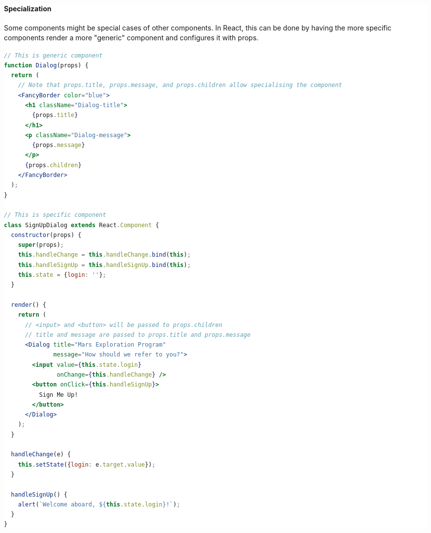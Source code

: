 

#### Specialization

Some components might be special cases of other components. In React, this can be done by having the more specific components render a more "generic" component and configures it with props.

```jsx
// This is generic component
function Dialog(props) {
  return (
    // Note that props.title, props.message, and props.children allow specialising the component
    <FancyBorder color="blue">
      <h1 className="Dialog-title">
        {props.title}
      </h1>
      <p className="Dialog-message">
        {props.message}
      </p>
      {props.children}
    </FancyBorder>
  );
}

// This is specific component
class SignUpDialog extends React.Component {
  constructor(props) {
    super(props);
    this.handleChange = this.handleChange.bind(this);
    this.handleSignUp = this.handleSignUp.bind(this);
    this.state = {login: ''};
  }

  render() {
    return (
      // <input> and <button> will be passed to props.children
      // title and message are passed to props.title and props.message
      <Dialog title="Mars Exploration Program"
              message="How should we refer to you?">
        <input value={this.state.login}
               onChange={this.handleChange} />
        <button onClick={this.handleSignUp}>
          Sign Me Up!
        </button>
      </Dialog>
    );
  }

  handleChange(e) {
    this.setState({login: e.target.value});
  }

  handleSignUp() {
    alert(`Welcome aboard, ${this.state.login}!`);
  }
}
```
